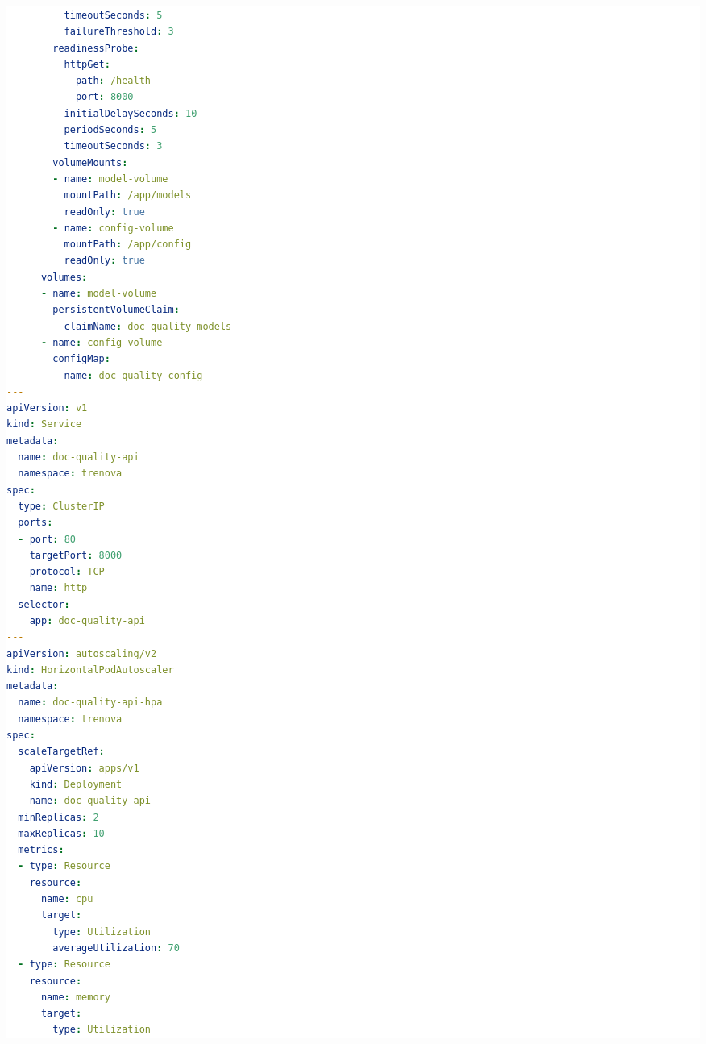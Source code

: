 ```yaml
          timeoutSeconds: 5
          failureThreshold: 3
        readinessProbe:
          httpGet:
            path: /health
            port: 8000
          initialDelaySeconds: 10
          periodSeconds: 5
          timeoutSeconds: 3
        volumeMounts:
        - name: model-volume
          mountPath: /app/models
          readOnly: true
        - name: config-volume
          mountPath: /app/config
          readOnly: true
      volumes:
      - name: model-volume
        persistentVolumeClaim:
          claimName: doc-quality-models
      - name: config-volume
        configMap:
          name: doc-quality-config
---
apiVersion: v1
kind: Service
metadata:
  name: doc-quality-api
  namespace: trenova
spec:
  type: ClusterIP
  ports:
  - port: 80
    targetPort: 8000
    protocol: TCP
    name: http
  selector:
    app: doc-quality-api
---
apiVersion: autoscaling/v2
kind: HorizontalPodAutoscaler
metadata:
  name: doc-quality-api-hpa
  namespace: trenova
spec:
  scaleTargetRef:
    apiVersion: apps/v1
    kind: Deployment
    name: doc-quality-api
  minReplicas: 2
  maxReplicas: 10
  metrics:
  - type: Resource
    resource:
      name: cpu
      target:
        type: Utilization
        averageUtilization: 70
  - type: Resource
    resource:
      name: memory
      target:
        type: Utilization
```